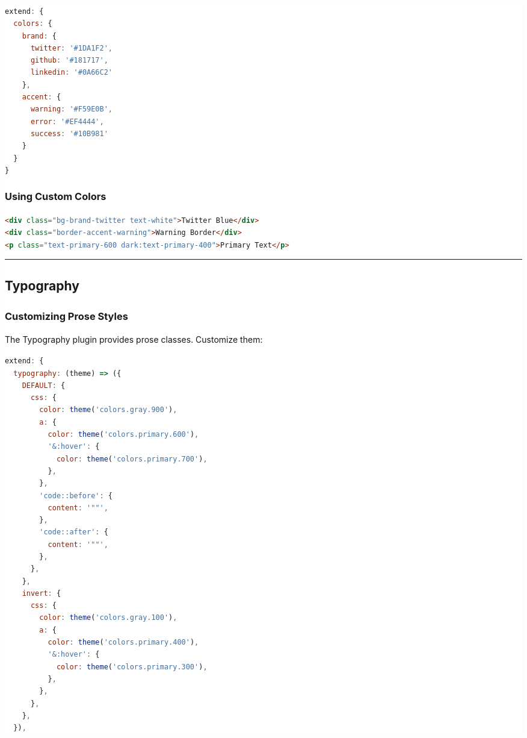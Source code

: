 ```javascript
extend: {
  colors: {
    brand: {
      twitter: '#1DA1F2',
      github: '#181717',
      linkedin: '#0A66C2'
    },
    accent: {
      warning: '#F59E0B',
      error: '#EF4444',
      success: '#10B981'
    }
  }
}
```

### Using Custom Colors

```html
<div class="bg-brand-twitter text-white">Twitter Blue</div>
<div class="border-accent-warning">Warning Border</div>
<p class="text-primary-600 dark:text-primary-400">Primary Text</p>
```

---

## Typography

### Customizing Prose Styles

The Typography plugin provides prose classes. Customize them:

```javascript
extend: {
  typography: (theme) => ({
    DEFAULT: {
      css: {
        color: theme('colors.gray.900'),
        a: {
          color: theme('colors.primary.600'),
          '&:hover': {
            color: theme('colors.primary.700'),
          },
        },
        'code::before': {
          content: '""',
        },
        'code::after': {
          content: '""',
        },
      },
    },
    invert: {
      css: {
        color: theme('colors.gray.100'),
        a: {
          color: theme('colors.primary.400'),
          '&:hover': {
            color: theme('colors.primary.300'),
          },
        },
      },
    },
  }),
```